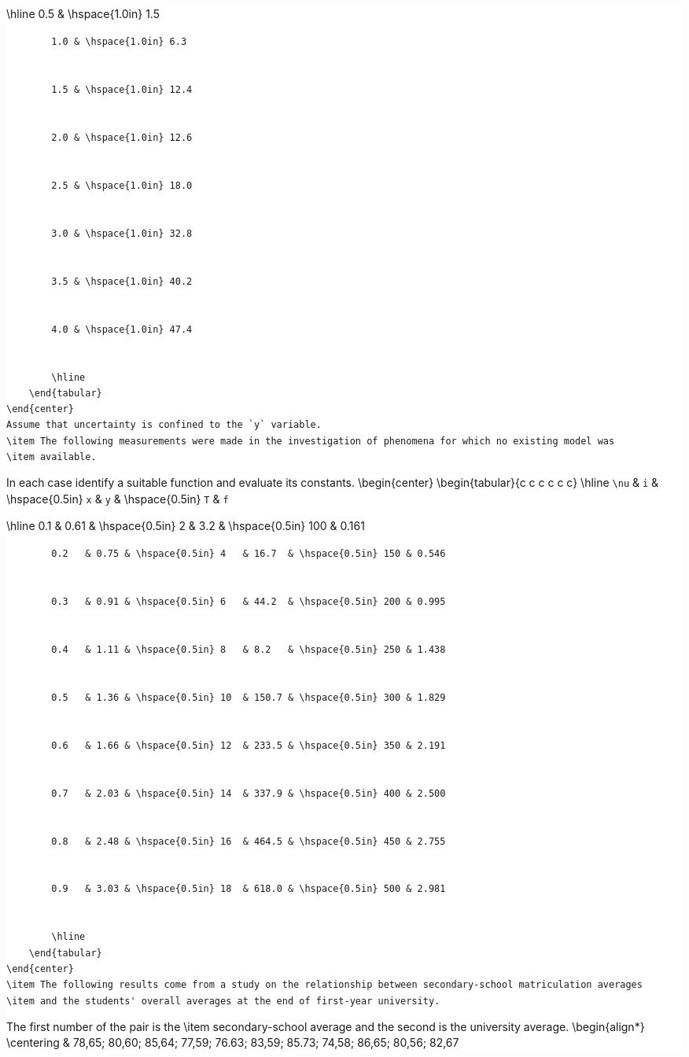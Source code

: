  \hline
            0.5 & \hspace{1.0in} 1.5  


            1.0 & \hspace{1.0in} 6.3  


            1.5 & \hspace{1.0in} 12.4 


            2.0 & \hspace{1.0in} 12.6 


            2.5 & \hspace{1.0in} 18.0 


            3.0 & \hspace{1.0in} 32.8 


            3.5 & \hspace{1.0in} 40.2 


            4.0 & \hspace{1.0in} 47.4 


            \hline
        \end{tabular}
    \end{center}
    Assume that uncertainty is confined to the `y` variable.
    \item The following measurements were made in the investigation of phenomena for which no existing model was
    \item available.
In each case identify a suitable function and evaluate its constants.
    \begin{center}
        \begin{tabular}{c c c c c c}
            \hline
            `\nu` & `i`  & \hspace{0.5in} `x` & `y`   & \hspace{0.5in} `T` & `f`   

 \hline
            0.1   & 0.61 & \hspace{0.5in} 2   & 3.2   & \hspace{0.5in} 100 & 0.161 


            0.2   & 0.75 & \hspace{0.5in} 4   & 16.7  & \hspace{0.5in} 150 & 0.546 


            0.3   & 0.91 & \hspace{0.5in} 6   & 44.2  & \hspace{0.5in} 200 & 0.995 


            0.4   & 1.11 & \hspace{0.5in} 8   & 8.2   & \hspace{0.5in} 250 & 1.438 


            0.5   & 1.36 & \hspace{0.5in} 10  & 150.7 & \hspace{0.5in} 300 & 1.829 


            0.6   & 1.66 & \hspace{0.5in} 12  & 233.5 & \hspace{0.5in} 350 & 2.191 


            0.7   & 2.03 & \hspace{0.5in} 14  & 337.9 & \hspace{0.5in} 400 & 2.500 


            0.8   & 2.48 & \hspace{0.5in} 16  & 464.5 & \hspace{0.5in} 450 & 2.755 


            0.9   & 3.03 & \hspace{0.5in} 18  & 618.0 & \hspace{0.5in} 500 & 2.981 


            \hline
        \end{tabular}
    \end{center}
    \item The following results come from a study on the relationship between secondary-school matriculation averages
    \item and the students' overall averages at the end of first-year university.
The first number of the pair is the
    \item secondary-school average and the second is the university average.
    \begin{align*}
        \centering
        & 78,65; 80,60; 85,64; 77,59; 76.63; 83,59; 85.73; 74,58; 86,65; 80,56; 82,67
